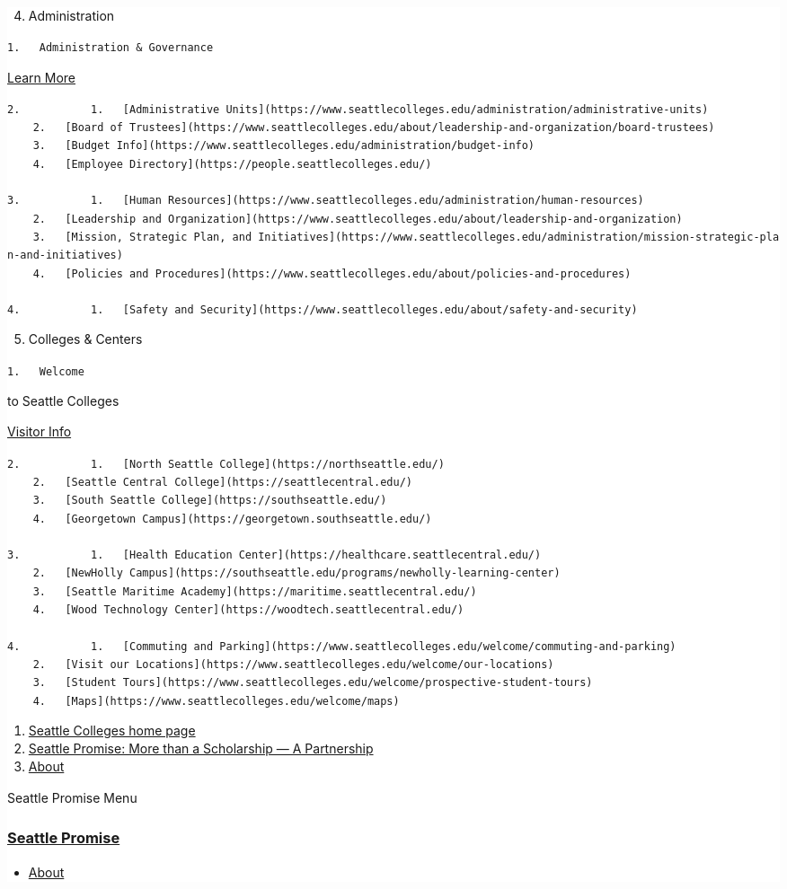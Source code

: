 4.   Administration 

    1.   Administration & Governance

[Learn More](https://www.seattlecolleges.edu/administration)

    2.           1.   [Administrative Units](https://www.seattlecolleges.edu/administration/administrative-units)
        2.   [Board of Trustees](https://www.seattlecolleges.edu/about/leadership-and-organization/board-trustees)
        3.   [Budget Info](https://www.seattlecolleges.edu/administration/budget-info)
        4.   [Employee Directory](https://people.seattlecolleges.edu/)

    3.           1.   [Human Resources](https://www.seattlecolleges.edu/administration/human-resources)
        2.   [Leadership and Organization](https://www.seattlecolleges.edu/about/leadership-and-organization)
        3.   [Mission, Strategic Plan, and Initiatives](https://www.seattlecolleges.edu/administration/mission-strategic-plan-and-initiatives)
        4.   [Policies and Procedures](https://www.seattlecolleges.edu/about/policies-and-procedures)

    4.           1.   [Safety and Security](https://www.seattlecolleges.edu/about/safety-and-security)

5.   Colleges & Centers 

    1.   Welcome 

to Seattle Colleges

[Visitor Info](https://www.seattlecolleges.edu/welcome)

    2.           1.   [North Seattle College](https://northseattle.edu/)
        2.   [Seattle Central College](https://seattlecentral.edu/)
        3.   [South Seattle College](https://southseattle.edu/)
        4.   [Georgetown Campus](https://georgetown.southseattle.edu/)

    3.           1.   [Health Education Center](https://healthcare.seattlecentral.edu/)
        2.   [NewHolly Campus](https://southseattle.edu/programs/newholly-learning-center)
        3.   [Seattle Maritime Academy](https://maritime.seattlecentral.edu/)
        4.   [Wood Technology Center](https://woodtech.seattlecentral.edu/)

    4.           1.   [Commuting and Parking](https://www.seattlecolleges.edu/welcome/commuting-and-parking)
        2.   [Visit our Locations](https://www.seattlecolleges.edu/welcome/our-locations)
        3.   [Student Tours](https://www.seattlecolleges.edu/welcome/prospective-student-tours)
        4.   [Maps](https://www.seattlecolleges.edu/welcome/maps)

1.   [Seattle Colleges home page](https://www.seattlecolleges.edu/)
2.   [Seattle Promise: More than a Scholarship — A Partnership](https://www.seattlecolleges.edu/promise)
3.   [About](https://www.seattlecolleges.edu/promise/about)

 Seattle Promise Menu 

### [Seattle Promise](https://www.seattlecolleges.edu/promise)

*   [About](https://www.seattlecolleges.edu/promise/about)
